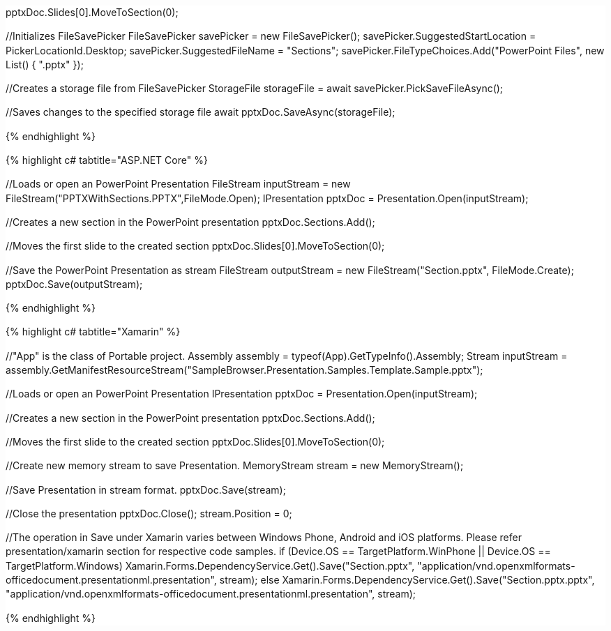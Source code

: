 pptxDoc.Slides[0].MoveToSection(0);

//Initializes FileSavePicker
FileSavePicker savePicker = new FileSavePicker();
savePicker.SuggestedStartLocation = PickerLocationId.Desktop;
savePicker.SuggestedFileName = "Sections";
savePicker.FileTypeChoices.Add("PowerPoint Files", new List<string>() { ".pptx" });

//Creates a storage file from FileSavePicker
StorageFile storageFile = await savePicker.PickSaveFileAsync();

//Saves changes to the specified storage file
await pptxDoc.SaveAsync(storageFile);

{% endhighlight %}

{% highlight c# tabtitle="ASP.NET Core" %}

//Loads or open an PowerPoint Presentation
FileStream inputStream = new FileStream("PPTXWithSections.PPTX",FileMode.Open);
IPresentation pptxDoc = Presentation.Open(inputStream);

//Creates a new section in the PowerPoint presentation
pptxDoc.Sections.Add();

//Moves the first slide to the created section
pptxDoc.Slides[0].MoveToSection(0);

//Save the PowerPoint Presentation as stream
FileStream outputStream = new FileStream("Section.pptx", FileMode.Create);
pptxDoc.Save(outputStream);

{% endhighlight %}

{% highlight c# tabtitle="Xamarin" %}

//"App" is the class of Portable project.
Assembly assembly = typeof(App).GetTypeInfo().Assembly;
Stream inputStream = assembly.GetManifestResourceStream("SampleBrowser.Presentation.Samples.Template.Sample.pptx");

//Loads or open an PowerPoint Presentation
IPresentation pptxDoc = Presentation.Open(inputStream);

//Creates a new section in the PowerPoint presentation
pptxDoc.Sections.Add();

//Moves the first slide to the created section
pptxDoc.Slides[0].MoveToSection(0);

//Create new memory stream to save Presentation.
MemoryStream stream = new MemoryStream();

//Save Presentation in stream format.
pptxDoc.Save(stream);

//Close the presentation
pptxDoc.Close();
stream.Position = 0;

//The operation in Save under Xamarin varies between Windows Phone, Android and iOS platforms. Please refer presentation/xamarin section for respective code samples.
if (Device.OS == TargetPlatform.WinPhone || Device.OS == TargetPlatform.Windows)
    Xamarin.Forms.DependencyService.Get<ISaveWindowsPhone>().Save("Section.pptx", "application/vnd.openxmlformats-officedocument.presentationml.presentation", stream);
else
    Xamarin.Forms.DependencyService.Get<ISave>().Save("Section.pptx.pptx", "application/vnd.openxmlformats-officedocument.presentationml.presentation", stream);

{% endhighlight %}
